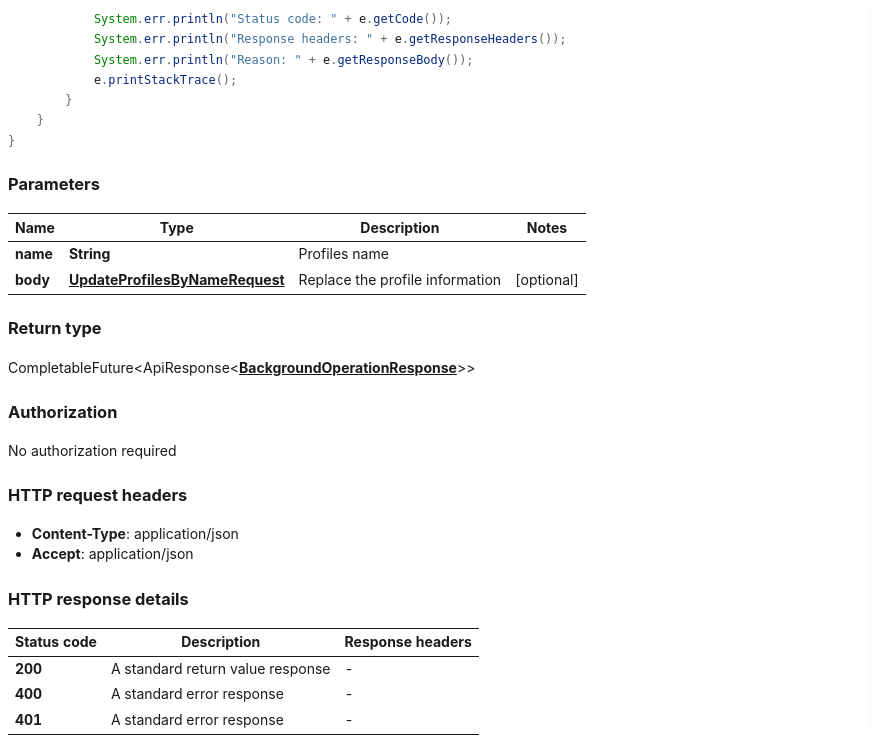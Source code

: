 ```java
            System.err.println("Status code: " + e.getCode());
            System.err.println("Response headers: " + e.getResponseHeaders());
            System.err.println("Reason: " + e.getResponseBody());
            e.printStackTrace();
        }
    }
}
```

### Parameters


| Name | Type | Description  | Notes |
|------------- | ------------- | ------------- | -------------|
| **name** | **String**| Profiles name | |
| **body** | [**UpdateProfilesByNameRequest**](UpdateProfilesByNameRequest.md)| Replace the profile information | [optional] |

### Return type

CompletableFuture<ApiResponse<[**BackgroundOperationResponse**](BackgroundOperationResponse.md)>>


### Authorization

No authorization required

### HTTP request headers

- **Content-Type**: application/json
- **Accept**: application/json

### HTTP response details
| Status code | Description | Response headers |
|-------------|-------------|------------------|
| **200** | A standard return value response |  -  |
| **400** | A standard error response |  -  |
| **401** | A standard error response |  -  |

